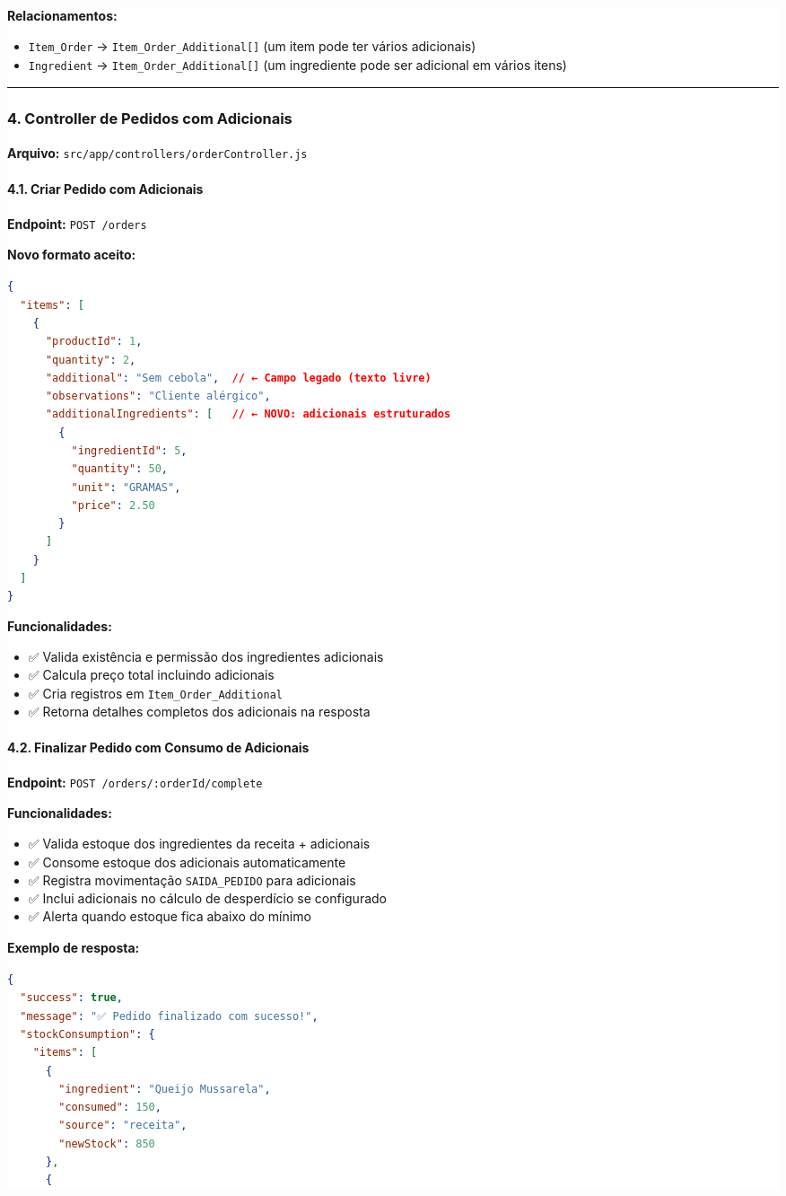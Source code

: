 **Relacionamentos:**
- `Item_Order` → `Item_Order_Additional[]` (um item pode ter vários adicionais)
- `Ingredient` → `Item_Order_Additional[]` (um ingrediente pode ser adicional em vários itens)

---

### 4. Controller de Pedidos com Adicionais

**Arquivo:** `src/app/controllers/orderController.js`

#### 4.1. Criar Pedido com Adicionais

**Endpoint:** `POST /orders`

**Novo formato aceito:**
```json
{
  "items": [
    {
      "productId": 1,
      "quantity": 2,
      "additional": "Sem cebola",  // ← Campo legado (texto livre)
      "observations": "Cliente alérgico",
      "additionalIngredients": [   // ← NOVO: adicionais estruturados
        {
          "ingredientId": 5,
          "quantity": 50,
          "unit": "GRAMAS",
          "price": 2.50
        }
      ]
    }
  ]
}
```

**Funcionalidades:**
- ✅ Valida existência e permissão dos ingredientes adicionais
- ✅ Calcula preço total incluindo adicionais
- ✅ Cria registros em `Item_Order_Additional`
- ✅ Retorna detalhes completos dos adicionais na resposta

#### 4.2. Finalizar Pedido com Consumo de Adicionais

**Endpoint:** `POST /orders/:orderId/complete`

**Funcionalidades:**
- ✅ Valida estoque dos ingredientes da receita + adicionais
- ✅ Consome estoque dos adicionais automaticamente
- ✅ Registra movimentação `SAIDA_PEDIDO` para adicionais
- ✅ Inclui adicionais no cálculo de desperdício se configurado
- ✅ Alerta quando estoque fica abaixo do mínimo

**Exemplo de resposta:**
```json
{
  "success": true,
  "message": "✅ Pedido finalizado com sucesso!",
  "stockConsumption": {
    "items": [
      {
        "ingredient": "Queijo Mussarela",
        "consumed": 150,
        "source": "receita",
        "newStock": 850
      },
      {
```
